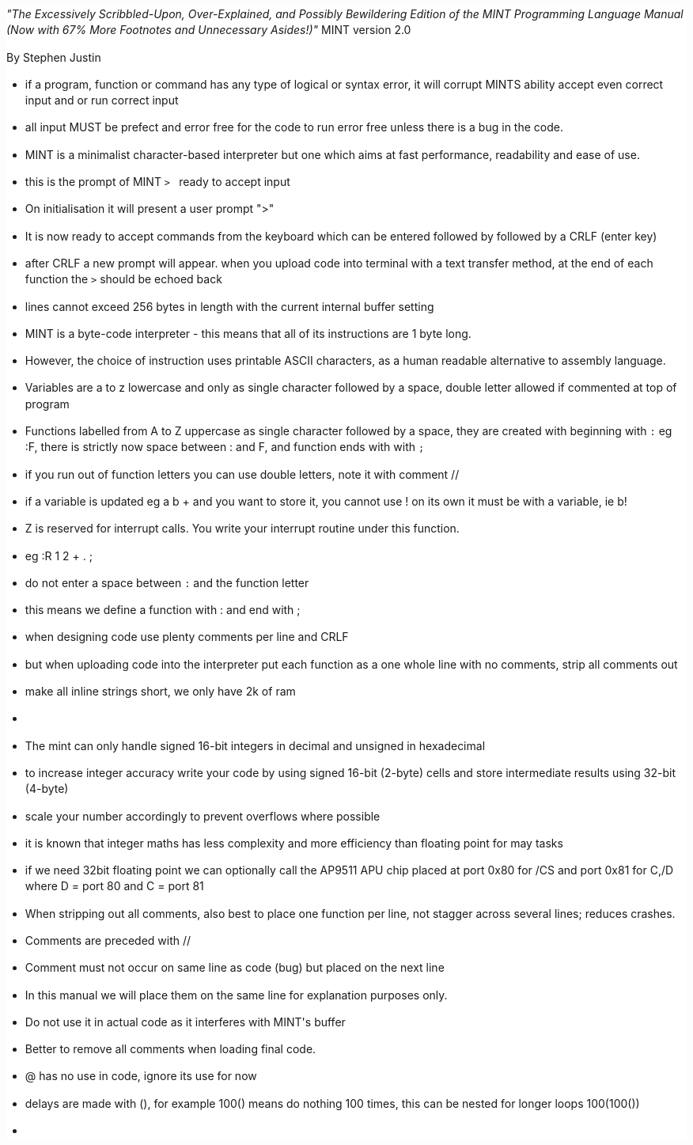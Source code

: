 *"The Excessively Scribbled-Upon, Over-Explained, and Possibly Bewildering Edition of the MINT Programming Language Manual (Now with 67% More Footnotes and Unnecessary Asides!)"*
MINT version 2.0

By Stephen Justin




- if a program, function or command has any type of logical or syntax error, it will corrupt MINTS ability accept even correct input and or run correct input
- all input MUST be prefect and error free for the code to run error free unless there is a bug in the code.
- MINT is a minimalist character-based interpreter but one which aims at fast performance, readability and ease of use. 
- this is the prompt of MINT `> ` ready to accept input
- On initialisation it will present a user prompt ">"
- It is now ready to accept commands from the keyboard which can be entered followed by followed by a CRLF (enter key)
- after CRLF a new prompt will appear. when you upload code into terminal with a text transfer method, at the end of each function the `>` should be echoed back
- lines cannot exceed 256 bytes in length with the current internal buffer setting
- MINT is a byte-code interpreter - this means that all of its instructions are 1 byte long. 
- However, the choice of instruction uses printable ASCII characters, as a human readable alternative to assembly
language. 
- Variables are a to z lowercase and only as single character followed by a space, double letter allowed if commented at top of program
- Functions labelled from A to Z uppercase as single character followed by a space, they are created with beginning with `:` eg :F, there is strictly now space between : and F, and function ends with with `;`
- if you run out of function letters you can use double letters, note it with comment //
- if a variable is updated eg a b + and you want to store it, you cannot use ! on its own it must be with a variable, ie b!


- Z is reserved for interrupt calls. You write your interrupt routine under this function.
- eg :R 1 2 + . ;
- do not enter a space between `:` and the function letter
- this means we define a function with : and end with ;
- when designing code use plenty comments per line and CRLF
- but when uploading code into the interpreter put each function as a one whole line with no comments, strip all comments out
- make all inline strings short, we only have 2k of ram
- 
- The mint can only handle signed 16-bit integers in decimal and unsigned in hexadecimal
- to increase integer accuracy write your code by using signed 16-bit (2-byte) cells and store intermediate results using 32-bit (4-byte)
- scale your number accordingly to prevent overflows where possible
- it is known that integer maths has less complexity and more efficiency than floating point for may tasks 
- if we need 32bit floating point we can optionally call the AP9511 APU chip placed at port 0x80 for /CS and port 0x81 for C,/D where D = port 80 and C = port 81
- When stripping out all comments, also best to place one function per line, not stagger across several lines; reduces crashes.
- Comments are preceded with //
- Comment must not occur on same line as code (bug) but placed on the next line
- In this manual we will place them on the same line for explanation purposes only.
- Do not use it in actual code as it interferes with MINT's buffer
- Better to remove all comments when loading final code.
- @ has no use in code, ignore its use for now
- delays are made with (), for example 100() means do nothing 100 times, this can be nested for longer loops 100(100())
-
